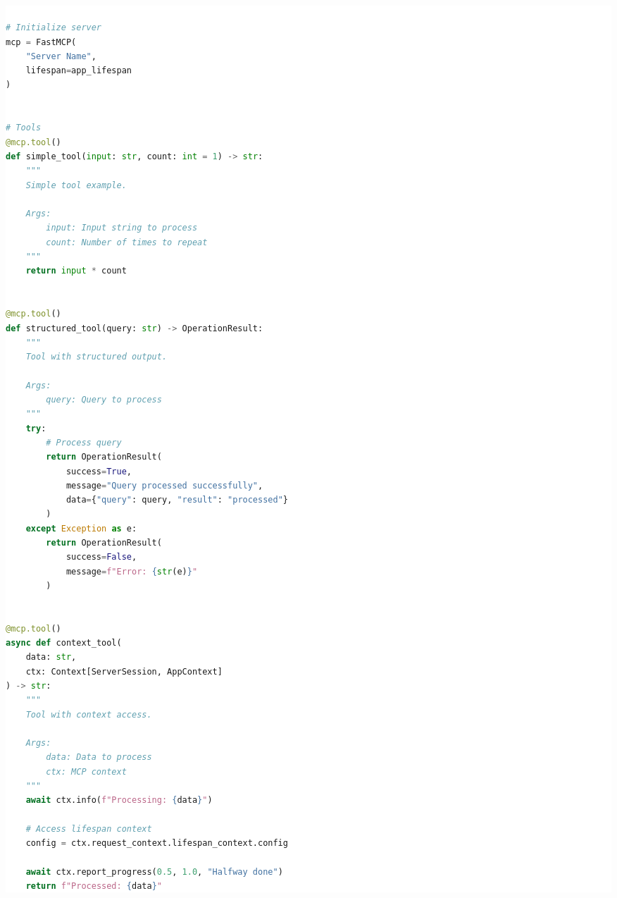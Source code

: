 ```python

# Initialize server
mcp = FastMCP(
    "Server Name",
    lifespan=app_lifespan
)


# Tools
@mcp.tool()
def simple_tool(input: str, count: int = 1) -> str:
    """
    Simple tool example.
    
    Args:
        input: Input string to process
        count: Number of times to repeat
    """
    return input * count


@mcp.tool()
def structured_tool(query: str) -> OperationResult:
    """
    Tool with structured output.
    
    Args:
        query: Query to process
    """
    try:
        # Process query
        return OperationResult(
            success=True,
            message="Query processed successfully",
            data={"query": query, "result": "processed"}
        )
    except Exception as e:
        return OperationResult(
            success=False,
            message=f"Error: {str(e)}"
        )


@mcp.tool()
async def context_tool(
    data: str,
    ctx: Context[ServerSession, AppContext]
) -> str:
    """
    Tool with context access.
    
    Args:
        data: Data to process
        ctx: MCP context
    """
    await ctx.info(f"Processing: {data}")
    
    # Access lifespan context
    config = ctx.request_context.lifespan_context.config
    
    await ctx.report_progress(0.5, 1.0, "Halfway done")
    return f"Processed: {data}"

```